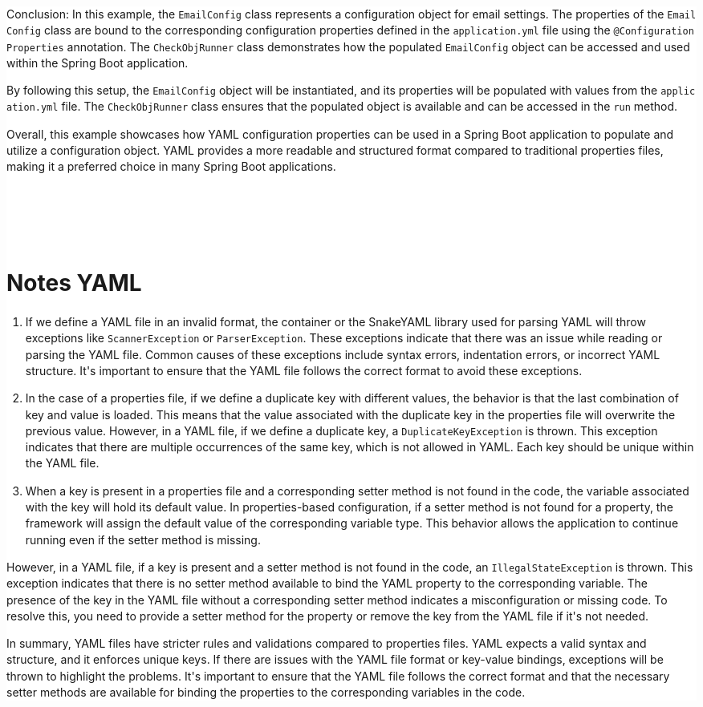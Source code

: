 Conclusion:
In this example, the `EmailConfig` class represents a configuration object for email settings. The properties of the `EmailConfig` class are bound to the corresponding configuration properties defined in the `application.yml` file using the `@ConfigurationProperties` annotation. The `CheckObjRunner` class demonstrates how the populated `EmailConfig` object can be accessed and used within the Spring Boot application.

By following this setup, the `EmailConfig` object will be instantiated, and its properties will be populated with values from the `application.yml` file. The `CheckObjRunner` class ensures that the populated object is available and can be accessed in the `run` method.

Overall, this example showcases how YAML configuration properties can be used in a Spring Boot application to populate and utilize a configuration object. YAML provides a more readable and structured format compared to traditional properties files, making it a preferred choice in many Spring Boot applications.

<br/>
<br/>
<br/>

# Notes YAML

1. If we define a YAML file in an invalid format, the container or the SnakeYAML library used for parsing YAML will throw exceptions like `ScannerException` or `ParserException`. These exceptions indicate that there was an issue while reading or parsing the YAML file. Common causes of these exceptions include syntax errors, indentation errors, or incorrect YAML structure. It's important to ensure that the YAML file follows the correct format to avoid these exceptions.

2. In the case of a properties file, if we define a duplicate key with different values, the behavior is that the last combination of key and value is loaded. This means that the value associated with the duplicate key in the properties file will overwrite the previous value. However, in a YAML file, if we define a duplicate key, a `DuplicateKeyException` is thrown. This exception indicates that there are multiple occurrences of the same key, which is not allowed in YAML. Each key should be unique within the YAML file.

3. When a key is present in a properties file and a corresponding setter method is not found in the code, the variable associated with the key will hold its default value. In properties-based configuration, if a setter method is not found for a property, the framework will assign the default value of the corresponding variable type. This behavior allows the application to continue running even if the setter method is missing.

However, in a YAML file, if a key is present and a setter method is not found in the code, an `IllegalStateException` is thrown. This exception indicates that there is no setter method available to bind the YAML property to the corresponding variable. The presence of the key in the YAML file without a corresponding setter method indicates a misconfiguration or missing code. To resolve this, you need to provide a setter method for the property or remove the key from the YAML file if it's not needed.

In summary, YAML files have stricter rules and validations compared to properties files. YAML expects a valid syntax and structure, and it enforces unique keys. If there are issues with the YAML file format or key-value bindings, exceptions will be thrown to highlight the problems. It's important to ensure that the YAML file follows the correct format and that the necessary setter methods are available for binding the properties to the corresponding variables in the code.
